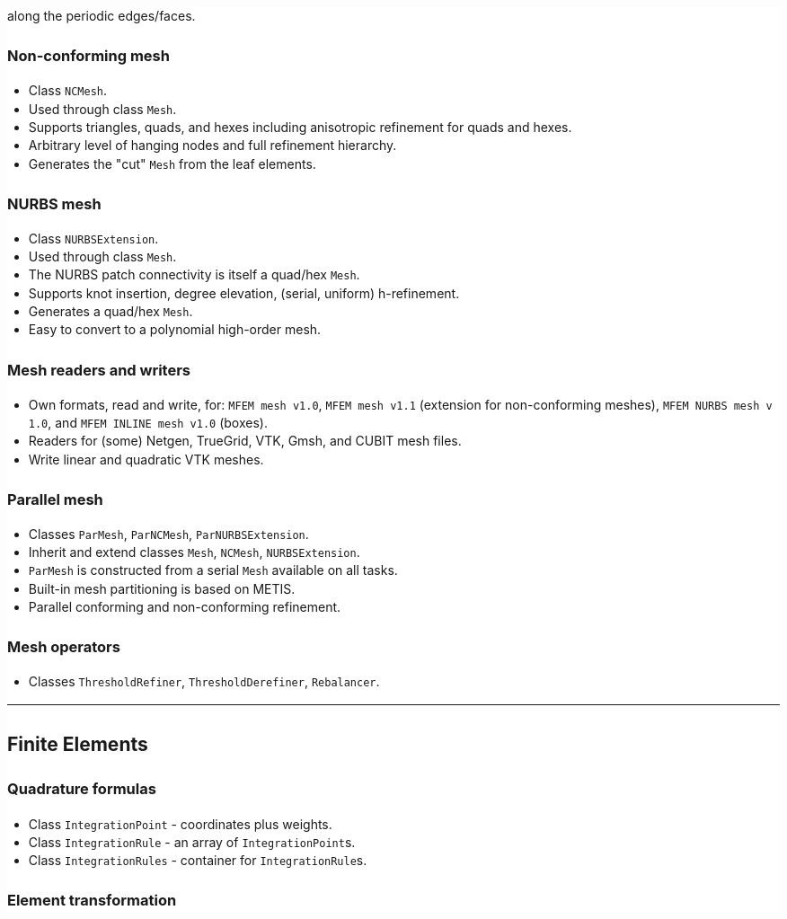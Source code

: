   along the periodic edges/faces.

### Non-conforming mesh

* Class `NCMesh`.
* Used through class `Mesh`.
* Supports triangles, quads, and hexes including anisotropic refinement for
  quads and hexes.
* Arbitrary level of hanging nodes and full refinement hierarchy.
* Generates the "cut" `Mesh` from the leaf elements.

### NURBS mesh

* Class `NURBSExtension`.
* Used through class `Mesh`.
* The NURBS patch connectivity is itself a quad/hex `Mesh`.
* Supports knot insertion, degree elevation, (serial, uniform) h-refinement.
* Generates a quad/hex `Mesh`.
* Easy to convert to a polynomial high-order mesh.

### Mesh readers and writers

* Own formats, read and write, for: `MFEM mesh v1.0`, `MFEM mesh v1.1`
  (extension for non-conforming meshes), `MFEM NURBS mesh v1.0`, and
  `MFEM INLINE mesh v1.0` (boxes).
* Readers for (some) Netgen, TrueGrid, VTK, Gmsh, and CUBIT mesh files.
* Write linear and quadratic VTK meshes.

### Parallel mesh

* Classes `ParMesh`, `ParNCMesh`, `ParNURBSExtension`.
* Inherit and extend classes `Mesh`, `NCMesh`, `NURBSExtension`.
* `ParMesh` is constructed from a serial `Mesh` available on all tasks.
* Built-in mesh partitioning is based on METIS.
* Parallel conforming and non-conforming refinement.

### Mesh operators

* Classes `ThresholdRefiner`, `ThresholdDerefiner`, `Rebalancer`.

----

## Finite Elements

### Quadrature formulas

* Class `IntegrationPoint` - coordinates plus weights.
* Class `IntegrationRule` - an array of `IntegrationPoint`s.
* Class `IntegrationRules` - container for `IntegrationRule`s.

### Element transformation
